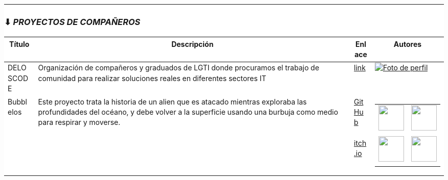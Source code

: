 </table>

---

### ⬇ ***PROYECTOS DE COMPAÑEROS***
<table>
   <thead>
      <tr>
         <th>Título</th>
         <th>Descripción</th>
         <th>Enlace</th>
         <th>Autores</th>
      </tr>
   </thead>
   <tbody>
      <tr>
         <td>DELOSCODE</td>
         <td>Organización de compañeros y graduados de LGTI donde procuramos el trabajo de comunidad para realizar soluciones reales en diferentes sectores IT</td>
         <td><a href="https://github.com/DelosCode" title="link al repositorio">link</a></td>
         <td>
            <a href="https://github.com/DelosCode">
               <img src="https://github.com/DelosCode.png" alt="Foto de perfil" width="100px" height="100px"/>
            </a>
         </td>
      </tr>
      <tr>
         <td>Bubblelos</td>
         <td>Este proyecto trata la historia de un alien que es atacado mientras exploraba las profundidades del océano, y debe volver a la superficie usando una burbuja como medio para respirar y moverse.</td>
            <td>
               <a href="https://github.com/NicoJimenez123/bubblelos" title="Repositorio en GitHub">GitHub</a>
               <br><br>
               <a href="https://nicojimenez.itch.io/bubblelos" title="Página en itch.io">itch.io</a>
            </td>
         <td>
            <table>
               <tr>
                  <td>
                     <a href="https://github.com/NicoJimenez123">
                        <img src="https://github.com/NicoJimenez123.png" width="50" height="50" />
                     </a>
                  </td>
                  <td>
                     <a href="https://github.com/Veik1">
                        <img src="https://github.com/Veik1.png" width="50" height="50" />
                     </a>
                  </td>
               </tr>
               <tr>
                  <td>
                     <a href="https://github.com/W3-Briel">
                        <img src="https://github.com/W3-Briel.png" width="50" height="50" />
                     </a>
                  </td>
                  <td>
                     <a href="https://github.com/AxelIbarrola">
                        <img src="https://github.com/AxelIbarrola.png" width="50" height="50" />
                     </a>
                  </td>